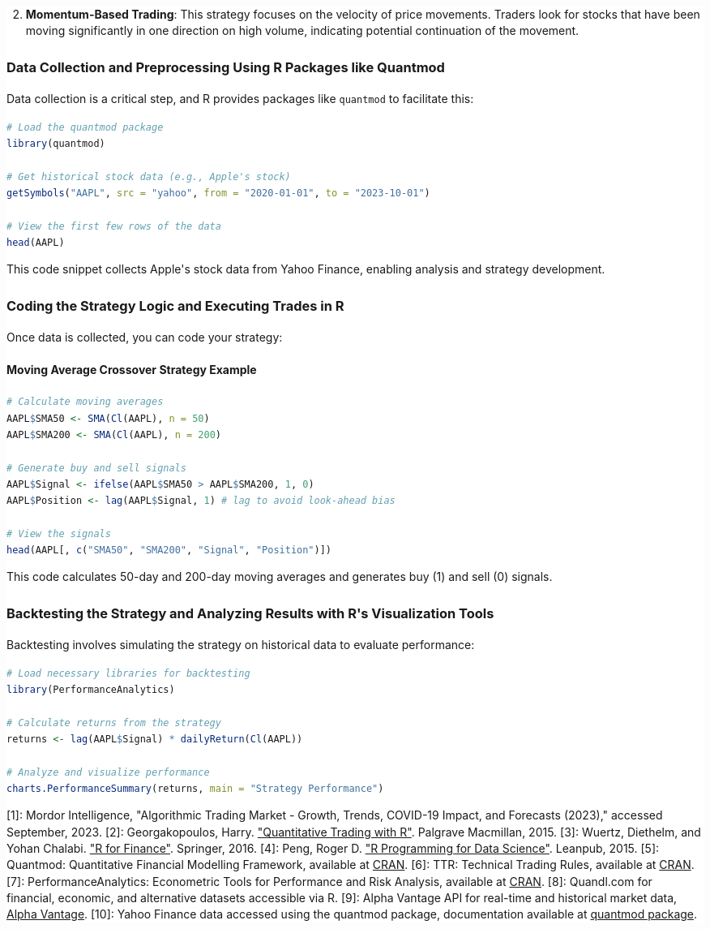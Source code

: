 2. **Momentum-Based Trading**: This strategy focuses on the velocity of price movements. Traders look for stocks that have been moving significantly in one direction on high volume, indicating potential continuation of the movement.

### Data Collection and Preprocessing Using R Packages like Quantmod

Data collection is a critical step, and R provides packages like `quantmod` to facilitate this:

```r
# Load the quantmod package
library(quantmod)

# Get historical stock data (e.g., Apple's stock)
getSymbols("AAPL", src = "yahoo", from = "2020-01-01", to = "2023-10-01")

# View the first few rows of the data
head(AAPL)
```

This code snippet collects Apple's stock data from Yahoo Finance, enabling analysis and strategy development.

### Coding the Strategy Logic and Executing Trades in R

Once data is collected, you can code your strategy:

#### Moving Average Crossover Strategy Example

```r
# Calculate moving averages
AAPL$SMA50 <- SMA(Cl(AAPL), n = 50)
AAPL$SMA200 <- SMA(Cl(AAPL), n = 200)

# Generate buy and sell signals
AAPL$Signal <- ifelse(AAPL$SMA50 > AAPL$SMA200, 1, 0)
AAPL$Position <- lag(AAPL$Signal, 1) # lag to avoid look-ahead bias

# View the signals
head(AAPL[, c("SMA50", "SMA200", "Signal", "Position")])
```

This code calculates 50-day and 200-day moving averages and generates buy (1) and sell (0) signals.

### Backtesting the Strategy and Analyzing Results with R's Visualization Tools

Backtesting involves simulating the strategy on historical data to evaluate performance:

```r
# Load necessary libraries for backtesting
library(PerformanceAnalytics)

# Calculate returns from the strategy
returns <- lag(AAPL$Signal) * dailyReturn(Cl(AAPL))

# Analyze and visualize performance
charts.PerformanceSummary(returns, main = "Strategy Performance")
```


[1]: Mordor Intelligence, "Algorithmic Trading Market - Growth, Trends, COVID-19 Impact, and Forecasts (2023)," accessed September, 2023.
[2]: Georgakopoulos, Harry. ["Quantitative Trading with R"](https://www.amazon.com/Quantitative-Trading-Understanding-Mathematical-Computational/dp/1137354070). Palgrave Macmillan, 2015.
[3]: Wuertz, Diethelm, and Yohan Chalabi. ["R for Finance"](https://www.rmetrics.org/ebooks-basicr). Springer, 2016.
[4]: Peng, Roger D. ["R Programming for Data Science"](https://bookdown.org/rdpeng/rprogdatascience/). Leanpub, 2015.
[5]: Quantmod: Quantitative Financial Modelling Framework, available at [CRAN](https://cran.r-project.org/web/packages/quantmod/index.html).
[6]: TTR: Technical Trading Rules, available at [CRAN](https://cran.r-project.org/web/packages/TTR/index.html).
[7]: PerformanceAnalytics: Econometric Tools for Performance and Risk Analysis, available at [CRAN](https://rdrr.io/cran/PerformanceAnalytics/).
[8]: Quandl.com for financial, economic, and alternative datasets accessible via R.
[9]: Alpha Vantage API for real-time and historical market data, [Alpha Vantage](https://www.alphavantage.co/documentation/).
[10]: Yahoo Finance data accessed using the quantmod package, documentation available at [quantmod package](https://www.youtube.com/watch?v=KcTWf9wLOUE).